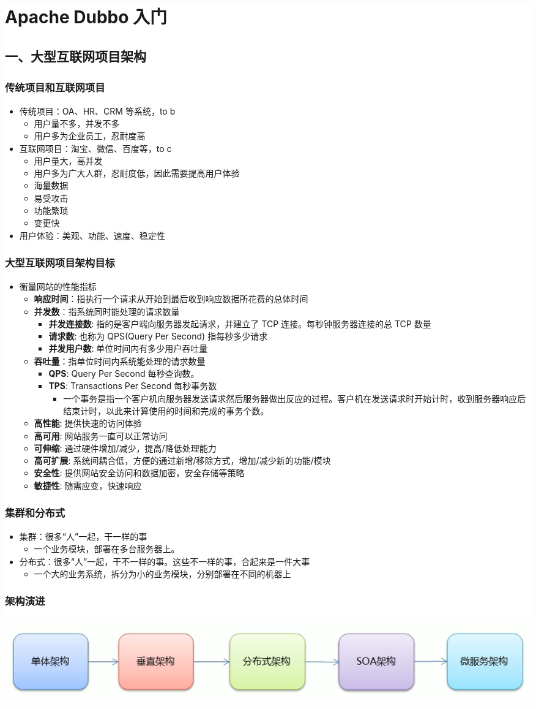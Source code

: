 # Apache Dubbo 入门

## 一、大型互联网项目架构

### 传统项目和互联网项目

- 传统项目：OA、HR、CRM 等系统，to b
  - 用户量不多，并发不多
  - 用户多为企业员工，忍耐度高
- 互联网项目：淘宝、微信、百度等，to c
  - 用户量大，高并发
  - 用户多为广大人群，忍耐度低，因此需要提高用户体验
  - 海量数据
  - 易受攻击
  - 功能繁琐
  - 变更快
- 用户体验：美观、功能、速度、稳定性

### 大型互联网项目架构目标

- 衡量网站的性能指标
  - **响应时间**：指执行一个请求从开始到最后收到响应数据所花费的总体时间
  - **并发数**：指系统同时能处理的请求数量
    - **并发连接数**: 指的是客户端向服务器发起请求，并建立了 TCP 连接。每秒钟服务器连接的总 TCP 数量
    - **请求数**: 也称为 QPS(Query Per Second) 指每秒多少请求
    - **并发用户数**: 单位时间内有多少用户吞吐量
  - **吞吐量**：指单位时间内系统能处理的请求数量
    - **QPS**: Query Per Second 每秒查询数。
    - **TPS**: Transactions Per Second 每秒事务数
      - 一个事务是指一个客户机向服务器发送请求然后服务器做出反应的过程。客户机在发送请求时开始计时，收到服务器响应后结束计时，以此来计算使用的时间和完成的事务个数。
  - **高性能**: 提供快速的访问体验
  - **高可用**: 网站服务一直可以正常访问
  - **可伸缩**: 通过硬件增加/减少，提高/降低处理能力
  - **高可扩展**: 系统间耦合低，方便的通过新增/移除方式，增加/减少新的功能/模块
  - **安全性**: 提供网站安全访问和数据加密，安全存储等策略
  - **敏捷性**: 随需应变，快速响应

### 集群和分布式

- 集群：很多“人”一起，干一样的事
  - 一个业务模块，部署在多台服务器上。
- 分布式：很多“人”一起，干不一样的事。这些不一样的事，合起来是一件大事
  - 一个大的业务系统，拆分为小的业务模块，分别部署在不同的机器上

### 架构演进

![image-20240612093707901](../../static/img/dubbo/image-20240612093707901.png)
